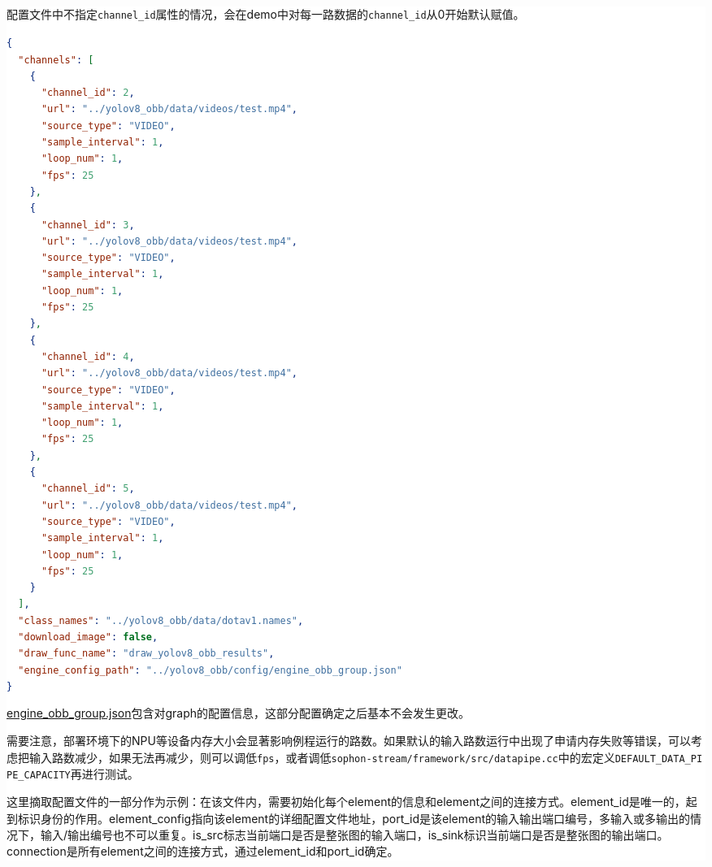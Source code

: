 配置文件中不指定`channel_id`属性的情况，会在demo中对每一路数据的`channel_id`从0开始默认赋值。

```json
{
  "channels": [
    {
      "channel_id": 2,
      "url": "../yolov8_obb/data/videos/test.mp4",
      "source_type": "VIDEO",
      "sample_interval": 1,
      "loop_num": 1,
      "fps": 25
    },
    {
      "channel_id": 3,
      "url": "../yolov8_obb/data/videos/test.mp4",
      "source_type": "VIDEO",
      "sample_interval": 1,
      "loop_num": 1,
      "fps": 25
    },
    {
      "channel_id": 4,
      "url": "../yolov8_obb/data/videos/test.mp4",
      "source_type": "VIDEO",
      "sample_interval": 1,
      "loop_num": 1,
      "fps": 25
    },
    {
      "channel_id": 5,
      "url": "../yolov8_obb/data/videos/test.mp4",
      "source_type": "VIDEO",
      "sample_interval": 1,
      "loop_num": 1,
      "fps": 25
    }
  ],
  "class_names": "../yolov8_obb/data/dotav1.names",
  "download_image": false,
  "draw_func_name": "draw_yolov8_obb_results",
  "engine_config_path": "../yolov8_obb/config/engine_obb_group.json"
}
```

[engine_obb_group.json](./config/engine_obb_group.json)包含对graph的配置信息，这部分配置确定之后基本不会发生更改。

需要注意，部署环境下的NPU等设备内存大小会显著影响例程运行的路数。如果默认的输入路数运行中出现了申请内存失败等错误，可以考虑把输入路数减少，如果无法再减少，则可以调低`fps`，或者调低`sophon-stream/framework/src/datapipe.cc`中的宏定义`DEFAULT_DATA_PIPE_CAPACITY`再进行测试。

这里摘取配置文件的一部分作为示例：在该文件内，需要初始化每个element的信息和element之间的连接方式。element_id是唯一的，起到标识身份的作用。element_config指向该element的详细配置文件地址，port_id是该element的输入输出端口编号，多输入或多输出的情况下，输入/输出编号也不可以重复。is_src标志当前端口是否是整张图的输入端口，is_sink标识当前端口是否是整张图的输出端口。
connection是所有element之间的连接方式，通过element_id和port_id确定。

